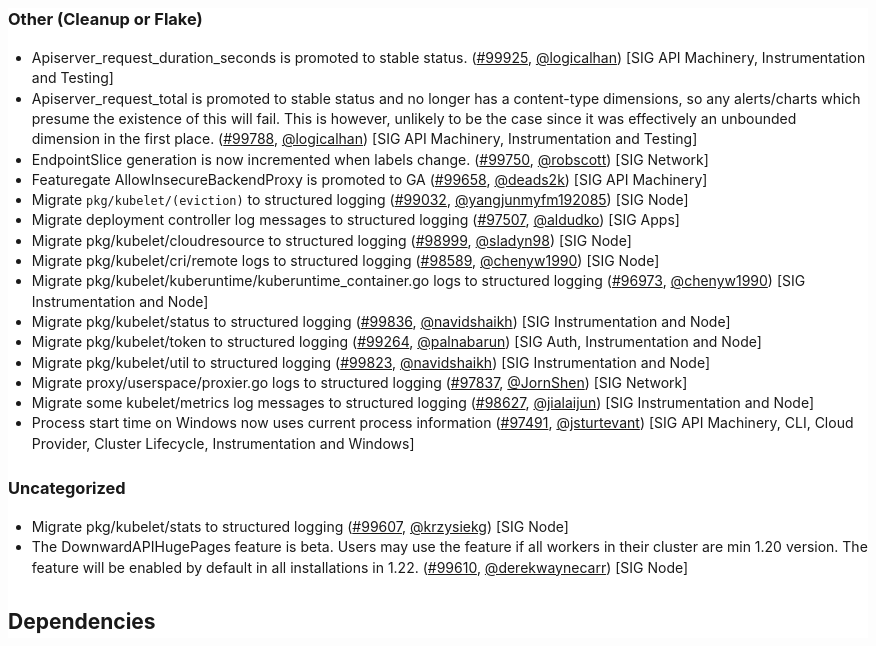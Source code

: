 ### Other (Cleanup or Flake)

- Apiserver_request_duration_seconds is promoted to stable status. ([#99925](https://github.com/kubernetes/kubernetes/pull/99925), [@logicalhan](https://github.com/logicalhan)) [SIG API Machinery, Instrumentation and Testing]
- Apiserver_request_total is promoted to stable status and no longer has a content-type dimensions, so any alerts/charts which presume the existence of this will fail. This is however, unlikely to be the case since it was effectively an unbounded dimension in the first place. ([#99788](https://github.com/kubernetes/kubernetes/pull/99788), [@logicalhan](https://github.com/logicalhan)) [SIG API Machinery, Instrumentation and Testing]
- EndpointSlice generation is now incremented when labels change. ([#99750](https://github.com/kubernetes/kubernetes/pull/99750), [@robscott](https://github.com/robscott)) [SIG Network]
- Featuregate AllowInsecureBackendProxy is promoted to GA ([#99658](https://github.com/kubernetes/kubernetes/pull/99658), [@deads2k](https://github.com/deads2k)) [SIG API Machinery]
- Migrate `pkg/kubelet/(eviction)` to structured logging ([#99032](https://github.com/kubernetes/kubernetes/pull/99032), [@yangjunmyfm192085](https://github.com/yangjunmyfm192085)) [SIG Node]
- Migrate deployment controller log messages to structured logging ([#97507](https://github.com/kubernetes/kubernetes/pull/97507), [@aldudko](https://github.com/aldudko)) [SIG Apps]
- Migrate pkg/kubelet/cloudresource to structured logging ([#98999](https://github.com/kubernetes/kubernetes/pull/98999), [@sladyn98](https://github.com/sladyn98)) [SIG Node]
- Migrate pkg/kubelet/cri/remote logs to structured logging ([#98589](https://github.com/kubernetes/kubernetes/pull/98589), [@chenyw1990](https://github.com/chenyw1990)) [SIG Node]
- Migrate pkg/kubelet/kuberuntime/kuberuntime_container.go logs to structured logging ([#96973](https://github.com/kubernetes/kubernetes/pull/96973), [@chenyw1990](https://github.com/chenyw1990)) [SIG Instrumentation and Node]
- Migrate pkg/kubelet/status to structured logging ([#99836](https://github.com/kubernetes/kubernetes/pull/99836), [@navidshaikh](https://github.com/navidshaikh)) [SIG Instrumentation and Node]
- Migrate pkg/kubelet/token to structured logging ([#99264](https://github.com/kubernetes/kubernetes/pull/99264), [@palnabarun](https://github.com/palnabarun)) [SIG Auth, Instrumentation and Node]
- Migrate pkg/kubelet/util to structured logging ([#99823](https://github.com/kubernetes/kubernetes/pull/99823), [@navidshaikh](https://github.com/navidshaikh)) [SIG Instrumentation and Node]
- Migrate proxy/userspace/proxier.go logs to structured logging ([#97837](https://github.com/kubernetes/kubernetes/pull/97837), [@JornShen](https://github.com/JornShen)) [SIG Network]
- Migrate some kubelet/metrics log messages to structured logging ([#98627](https://github.com/kubernetes/kubernetes/pull/98627), [@jialaijun](https://github.com/jialaijun)) [SIG Instrumentation and Node]
- Process start time on Windows now uses current process information ([#97491](https://github.com/kubernetes/kubernetes/pull/97491), [@jsturtevant](https://github.com/jsturtevant)) [SIG API Machinery, CLI, Cloud Provider, Cluster Lifecycle, Instrumentation and Windows]

### Uncategorized

- Migrate pkg/kubelet/stats to structured logging ([#99607](https://github.com/kubernetes/kubernetes/pull/99607), [@krzysiekg](https://github.com/krzysiekg)) [SIG Node]
- The DownwardAPIHugePages feature is beta.  Users may use the feature if all workers in their cluster are min 1.20 version.  The feature will be enabled by default in all installations in 1.22. ([#99610](https://github.com/kubernetes/kubernetes/pull/99610), [@derekwaynecarr](https://github.com/derekwaynecarr)) [SIG Node]

## Dependencies
